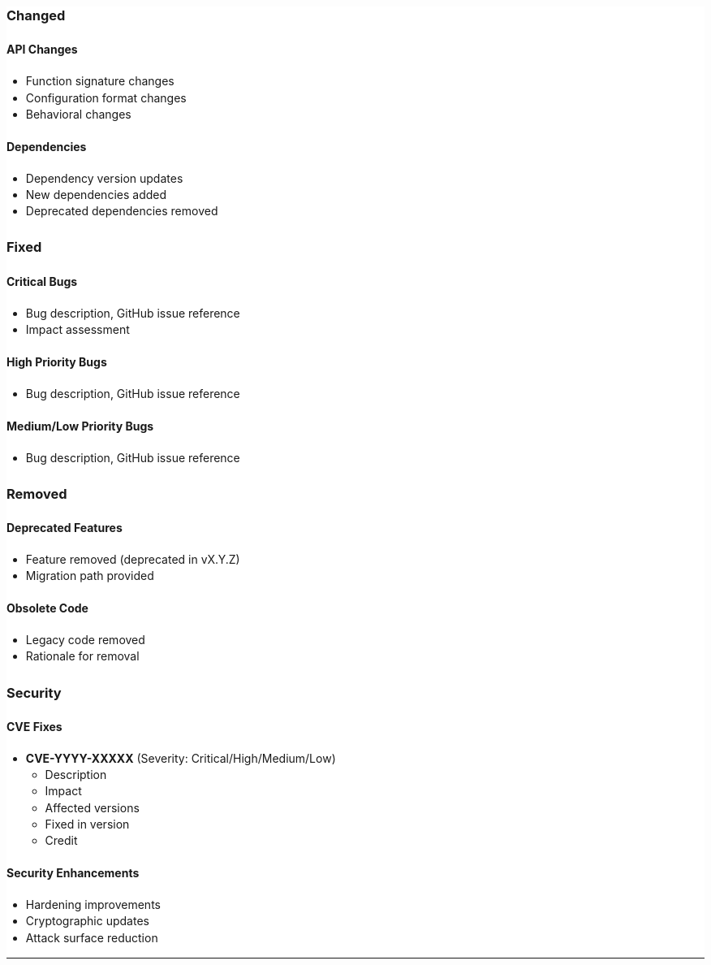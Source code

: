 ### Changed

#### API Changes
- Function signature changes
- Configuration format changes
- Behavioral changes

#### Dependencies
- Dependency version updates
- New dependencies added
- Deprecated dependencies removed

### Fixed

#### Critical Bugs
- Bug description, GitHub issue reference
- Impact assessment

#### High Priority Bugs
- Bug description, GitHub issue reference

#### Medium/Low Priority Bugs
- Bug description, GitHub issue reference

### Removed

#### Deprecated Features
- Feature removed (deprecated in vX.Y.Z)
- Migration path provided

#### Obsolete Code
- Legacy code removed
- Rationale for removal

### Security

#### CVE Fixes
- **CVE-YYYY-XXXXX** (Severity: Critical/High/Medium/Low)
  - Description
  - Impact
  - Affected versions
  - Fixed in version
  - Credit

#### Security Enhancements
- Hardening improvements
- Cryptographic updates
- Attack surface reduction

---
